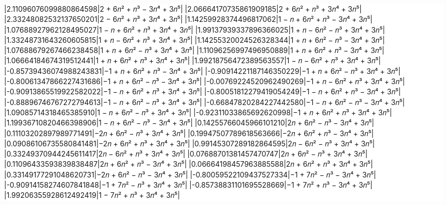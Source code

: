 |2.11096076099880864598|2 + 6𝑛² + 𝑛³ − 3𝑛⁴ + 3𝑛⁵|
|2.06664170735861909185|2 + 6𝑛² + 𝑛³ + 3𝑛⁴ + 3𝑛⁵|
|2.33248082532137650201|2 − 6𝑛² + 𝑛³ + 3𝑛⁴ + 3𝑛⁵|
|1.14259928374496817062|1 − 𝑛 + 6𝑛² + 𝑛³ − 3𝑛⁴ + 3𝑛⁵|
|1.07688927962128495027|1 − 𝑛 + 6𝑛² + 𝑛³ + 3𝑛⁴ + 3𝑛⁵|
|1.99137939337896366025|1 + 𝑛 − 6𝑛² − 𝑛³ + 3𝑛⁴ + 3𝑛⁵|
|1.33248731643260605815|1 + 𝑛 − 6𝑛² + 𝑛³ + 3𝑛⁴ + 3𝑛⁵|
|1.14255320024526328344|1 + 𝑛 + 6𝑛² − 𝑛³ − 3𝑛⁴ + 3𝑛⁵|
|1.07688679267466238458|1 + 𝑛 + 6𝑛² − 𝑛³ + 3𝑛⁴ + 3𝑛⁵|
|1.11096256997496950889|1 + 𝑛 + 6𝑛² + 𝑛³ − 3𝑛⁴ + 3𝑛⁵|
|1.06664184674319512441|1 + 𝑛 + 6𝑛² + 𝑛³ + 3𝑛⁴ + 3𝑛⁵|
|1.99218756472389563557|1 − 𝑛 − 6𝑛² + 𝑛³ + 3𝑛⁴ + 3𝑛⁵|
|-0.85739436074988243831|−1 + 𝑛 + 6𝑛² + 𝑛³ − 3𝑛⁴ + 3𝑛⁵|
|-0.90914221187146350229|−1 + 𝑛 + 6𝑛² − 𝑛³ + 3𝑛⁴ + 3𝑛⁵|
|-0.80061347866227431686|−1 + 𝑛 + 6𝑛² − 𝑛³ − 3𝑛⁴ + 3𝑛⁵|
|-0.00769224520962490269|−1 + 𝑛 − 6𝑛² + 𝑛³ + 3𝑛⁴ + 3𝑛⁵|
|-0.90913865519922582022|−1 − 𝑛 + 6𝑛² + 𝑛³ + 3𝑛⁴ + 3𝑛⁵|
|-0.80051812279419054249|−1 − 𝑛 + 6𝑛² + 𝑛³ − 3𝑛⁴ + 3𝑛⁵|
|-0.88896746767272794613|−1 − 𝑛 + 6𝑛² − 𝑛³ + 3𝑛⁴ + 3𝑛⁵|
|-0.66847820284227442580|−1 − 𝑛 + 6𝑛² − 𝑛³ − 3𝑛⁴ + 3𝑛⁵|
|1.09085714318465385910|1 − 𝑛 + 6𝑛² − 𝑛³ + 3𝑛⁴ + 3𝑛⁵|
|-0.92311033865692620998|−1 + 𝑛 + 6𝑛² + 𝑛³ + 3𝑛⁴ + 3𝑛⁵|
|1.19936710820466398906|1 − 𝑛 + 6𝑛² − 𝑛³ − 3𝑛⁴ + 3𝑛⁵|
|0.14255766045966101210|2𝑛 + 6𝑛² − 𝑛³ − 3𝑛⁴ + 3𝑛⁵|
|0.11103202897989771491|−2𝑛 + 6𝑛² − 𝑛³ + 3𝑛⁴ + 3𝑛⁵|
|0.19947507789618563666|−2𝑛 + 6𝑛² + 𝑛³ − 3𝑛⁴ + 3𝑛⁵|
|0.09086106735580841481|−2𝑛 + 6𝑛² + 𝑛³ + 3𝑛⁴ + 3𝑛⁵|
|0.99145307289182864595|2𝑛 − 6𝑛² − 𝑛³ + 3𝑛⁴ + 3𝑛⁵|
|0.33249370944245611417|2𝑛 − 6𝑛² + 𝑛³ + 3𝑛⁴ + 3𝑛⁵|
|0.07688701381457470747|2𝑛 + 6𝑛² − 𝑛³ + 3𝑛⁴ + 3𝑛⁵|
|0.11096433593839838487|2𝑛 + 6𝑛² + 𝑛³ − 3𝑛⁴ + 3𝑛⁵|
|0.06664198457963885588|2𝑛 + 6𝑛² + 𝑛³ + 3𝑛⁴ + 3𝑛⁵|
|0.33149177291048620731|−2𝑛 + 6𝑛² − 𝑛³ − 3𝑛⁴ + 3𝑛⁵|
|-0.80059522109437527334|−1 + 7𝑛² − 𝑛³ − 3𝑛⁴ + 3𝑛⁵|
|-0.90914158274607841848|−1 + 7𝑛² − 𝑛³ + 3𝑛⁴ + 3𝑛⁵|
|-0.85738831101695528669|−1 + 7𝑛² + 𝑛³ − 3𝑛⁴ + 3𝑛⁵|
|1.99206355928612492419|1 − 7𝑛² + 𝑛³ + 3𝑛⁴ + 3𝑛⁵|